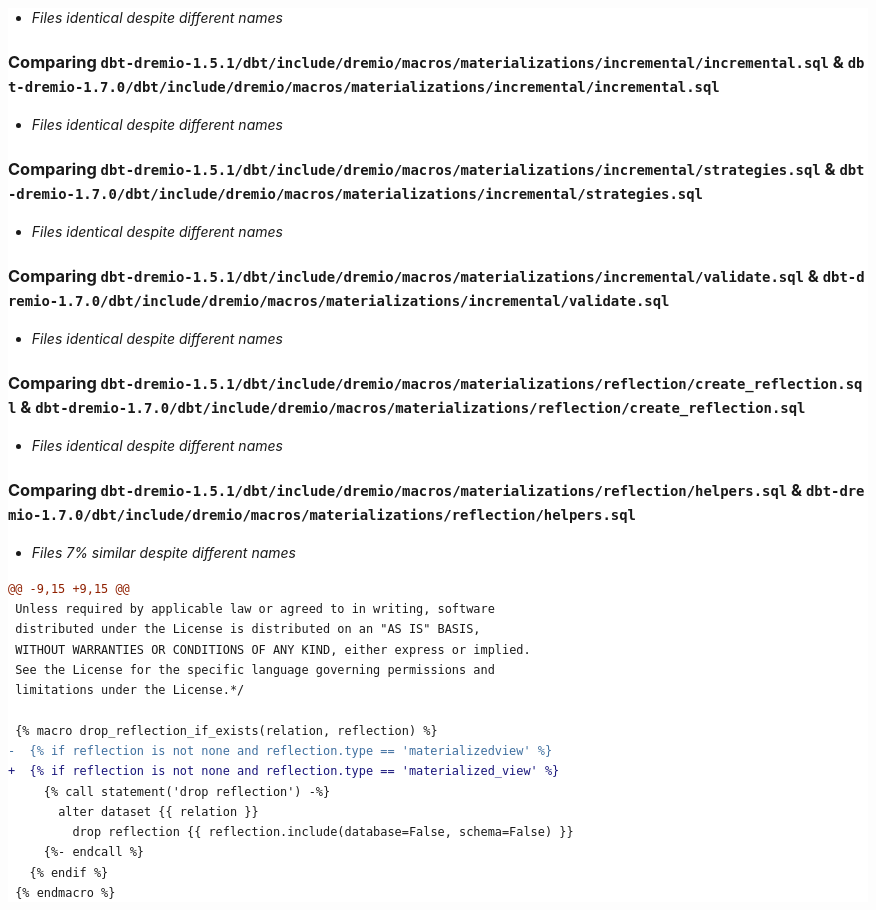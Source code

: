  * *Files identical despite different names*

### Comparing `dbt-dremio-1.5.1/dbt/include/dremio/macros/materializations/incremental/incremental.sql` & `dbt-dremio-1.7.0/dbt/include/dremio/macros/materializations/incremental/incremental.sql`

 * *Files identical despite different names*

### Comparing `dbt-dremio-1.5.1/dbt/include/dremio/macros/materializations/incremental/strategies.sql` & `dbt-dremio-1.7.0/dbt/include/dremio/macros/materializations/incremental/strategies.sql`

 * *Files identical despite different names*

### Comparing `dbt-dremio-1.5.1/dbt/include/dremio/macros/materializations/incremental/validate.sql` & `dbt-dremio-1.7.0/dbt/include/dremio/macros/materializations/incremental/validate.sql`

 * *Files identical despite different names*

### Comparing `dbt-dremio-1.5.1/dbt/include/dremio/macros/materializations/reflection/create_reflection.sql` & `dbt-dremio-1.7.0/dbt/include/dremio/macros/materializations/reflection/create_reflection.sql`

 * *Files identical despite different names*

### Comparing `dbt-dremio-1.5.1/dbt/include/dremio/macros/materializations/reflection/helpers.sql` & `dbt-dremio-1.7.0/dbt/include/dremio/macros/materializations/reflection/helpers.sql`

 * *Files 7% similar despite different names*

```diff
@@ -9,15 +9,15 @@
 Unless required by applicable law or agreed to in writing, software
 distributed under the License is distributed on an "AS IS" BASIS,
 WITHOUT WARRANTIES OR CONDITIONS OF ANY KIND, either express or implied.
 See the License for the specific language governing permissions and
 limitations under the License.*/
 
 {% macro drop_reflection_if_exists(relation, reflection) %}
-  {% if reflection is not none and reflection.type == 'materializedview' %}
+  {% if reflection is not none and reflection.type == 'materialized_view' %}
     {% call statement('drop reflection') -%}
       alter dataset {{ relation }}
         drop reflection {{ reflection.include(database=False, schema=False) }}
     {%- endcall %}
   {% endif %}
 {% endmacro %}
```
